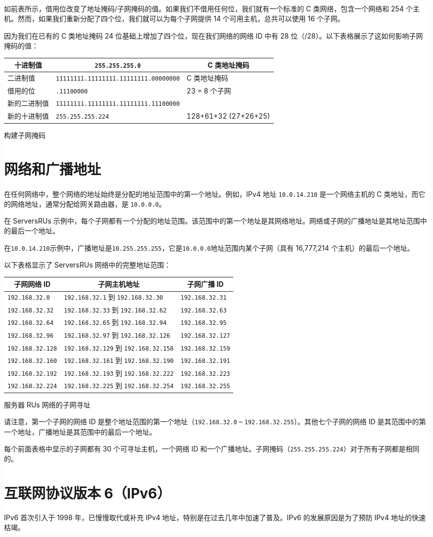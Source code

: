 如前表所示，借用位改变了地址掩码/子网掩码的值。如果我们不借用任何位，我们就有一个标准的 C 类网络，包含一个网络和 254 个主机。然而，如果我们重新分配了四个位，我们就可以为每个子网提供 14 个可用主机，总共可以使用 16 个子网。

因为我们在已有的 C 类地址掩码 24 位基础上增加了四个位，现在我们网络的网络 ID 中有 28 位（/28）。以下表格展示了这如何影响子网掩码的值：

| 十进制值 | `255.255.255.0` | C 类地址掩码 |
| --- | --- | --- |
| 二进制值 | `11111111.11111111.11111111.00000000` | C 类地址掩码 |
| 借用的位 | `.11100000` | 23 = 8 个子网 |
| 新的二进制值 | `11111111.11111111.11111111.11100000` |  |
| 新的十进制值 | `255.255.255.224` | 128+61+32 (27+26+25) |

构建子网掩码

# 网络和广播地址

在任何网络中，整个网络的地址始终是分配的地址范围中的第一个地址。例如，IPv4 地址 `10.0.14.210` 是一个网络主机的 C 类地址，而它的网络地址，通常分配给网关路由器，是 `10.0.0.0`。

在 ServersRUs 示例中，每个子网都有一个分配的地址范围。该范围中的第一个地址是其网络地址。网络或子网的广播地址是其地址范围中的最后一个地址。

在`10.0.14.210`示例中，广播地址是`10.255.255.255`，它是`10.0.0.0`地址范围内某个子网（具有 16,777,214 个主机）的最后一个地址。

以下表格显示了 ServersRUs 网络中的完整地址范围：

| **子网网络 ID** | **子网主机地址** | **子网广播 ID** |
| --- | --- | --- |
| `192.168.32.0` | `192.168.32.1` 到 `192.168.32.30` | `192.168.32.31` |
| `192.168.32.32` | `192.168.32.33` 到 `192.168.32.62` | `192.168.32.63` |
| `192.168.32.64` | `192.168.32.65` 到 `192.168.32.94` | `192.168.32.95` |
| `192.168.32.96` | `192.168.32.97` 到 `192.168.32.126` | `192.168.32.127` |
| `192.168.32.128` | `192.168.32.129` 到 `192.168.32.158` | `192.168.32.159` |
| `192.168.32.160` | `192.168.32.161` 到 `192.168.32.190` | `192.168.32.191` |
| `192.168.32.192` | `192.168.32.193` 到 `192.168.32.222` | `192.168.32.223` |
| `192.168.32.224` | `192.168.32.225` 到 `192.168.32.254` | `192.168.32.255` |

服务器 RUs 网络的子网寻址

请注意，第一个子网的网络 ID 是整个地址范围的第一个地址（`192.168.32.0` – `192.168.32.255`）。其他七个子网的网络 ID 是其范围中的第一个地址，广播地址是其范围中的最后一个地址。

每个前面表格中显示的子网都有 30 个可寻址主机，一个网络 ID 和一个广播地址。子网掩码（`255.255.255.224`）对于所有子网都是相同的。

# 互联网协议版本 6（IPv6）

IPv6 首次引入于 1998 年，已慢慢取代或补充 IPv4 地址，特别是在过去几年中加速了普及。IPv6 的发展原因是为了预防 IPv4 地址的快速枯竭。
